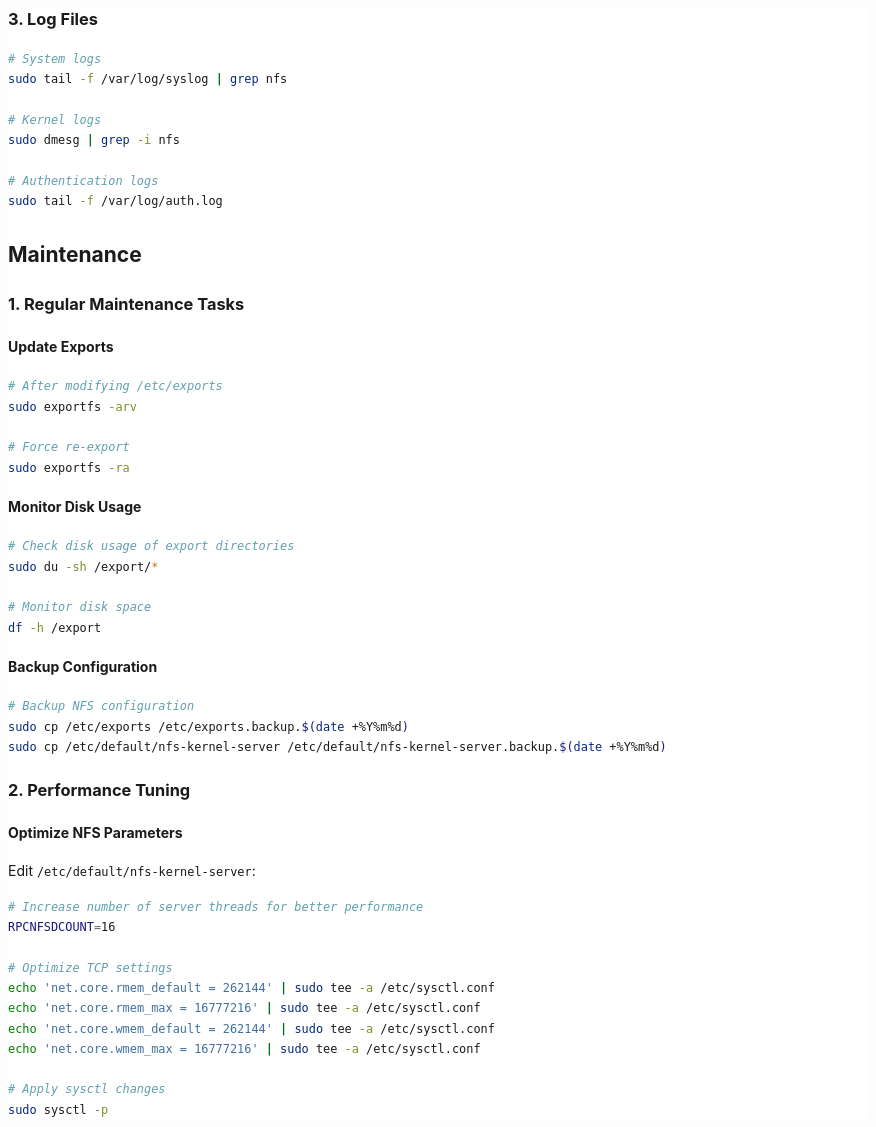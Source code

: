 ### 3. Log Files
```bash
# System logs
sudo tail -f /var/log/syslog | grep nfs

# Kernel logs
sudo dmesg | grep -i nfs

# Authentication logs
sudo tail -f /var/log/auth.log
```

## Maintenance

### 1. Regular Maintenance Tasks

#### Update Exports
```bash
# After modifying /etc/exports
sudo exportfs -arv

# Force re-export
sudo exportfs -ra
```

#### Monitor Disk Usage
```bash
# Check disk usage of export directories
sudo du -sh /export/*

# Monitor disk space
df -h /export
```

#### Backup Configuration
```bash
# Backup NFS configuration
sudo cp /etc/exports /etc/exports.backup.$(date +%Y%m%d)
sudo cp /etc/default/nfs-kernel-server /etc/default/nfs-kernel-server.backup.$(date +%Y%m%d)
```

### 2. Performance Tuning

#### Optimize NFS Parameters
Edit `/etc/default/nfs-kernel-server`:
```bash
# Increase number of server threads for better performance
RPCNFSDCOUNT=16

# Optimize TCP settings
echo 'net.core.rmem_default = 262144' | sudo tee -a /etc/sysctl.conf
echo 'net.core.rmem_max = 16777216' | sudo tee -a /etc/sysctl.conf
echo 'net.core.wmem_default = 262144' | sudo tee -a /etc/sysctl.conf
echo 'net.core.wmem_max = 16777216' | sudo tee -a /etc/sysctl.conf

# Apply sysctl changes
sudo sysctl -p
```
